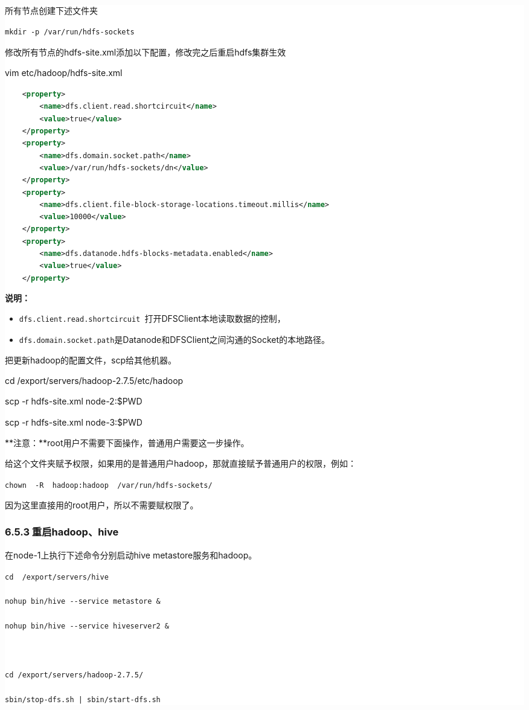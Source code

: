 所有节点创建下述文件夹

```
mkdir -p /var/run/hdfs-sockets
```

修改所有节点的hdfs-site.xml添加以下配置，修改完之后重启hdfs集群生效

vim  etc/hadoop/hdfs-site.xml

```xml
	<property>
		<name>dfs.client.read.shortcircuit</name>
		<value>true</value>
	</property>
	<property>
		<name>dfs.domain.socket.path</name>
		<value>/var/run/hdfs-sockets/dn</value>
	</property>
	<property>
		<name>dfs.client.file-block-storage-locations.timeout.millis</name>
		<value>10000</value>
	</property>
	<property>
		<name>dfs.datanode.hdfs-blocks-metadata.enabled</name>
		<value>true</value>
	</property>
```

**说明：**

- `dfs.client.read.shortcircuit `打开DFSClient本地读取数据的控制，

- `dfs.domain.socket.path`是Datanode和DFSClient之间沟通的Socket的本地路径。

把更新hadoop的配置文件，scp给其他机器。

cd /export/servers/hadoop-2.7.5/etc/hadoop

scp -r hdfs-site.xml node-2:$PWD

scp -r hdfs-site.xml node-3:$PWD 

**注意：**root用户不需要下面操作，普通用户需要这一步操作。

给这个文件夹赋予权限，如果用的是普通用户hadoop，那就直接赋予普通用户的权限，例如：

```
chown  -R  hadoop:hadoop  /var/run/hdfs-sockets/
```

因为这里直接用的root用户，所以不需要赋权限了。

### 6.5.3 重启hadoop、hive

在node-1上执行下述命令分别启动hive metastore服务和hadoop。

```shell
cd  /export/servers/hive

nohup bin/hive --service metastore &

nohup bin/hive --service hiveserver2 &

 

cd /export/servers/hadoop-2.7.5/

sbin/stop-dfs.sh | sbin/start-dfs.sh
```
